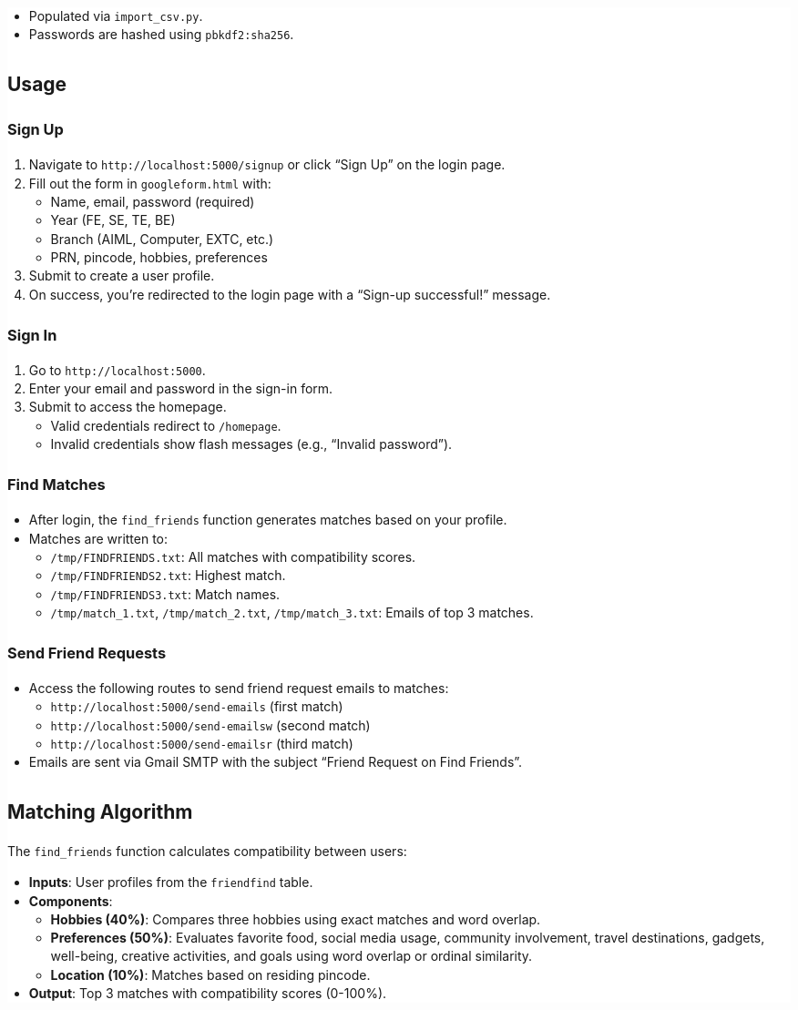- Populated via `import_csv.py`.
- Passwords are hashed using `pbkdf2:sha256`.

## Usage

### Sign Up

1. Navigate to `http://localhost:5000/signup` or click “Sign Up” on the login page.
2. Fill out the form in `googleform.html` with:
   - Name, email, password (required)
   - Year (FE, SE, TE, BE)
   - Branch (AIML, Computer, EXTC, etc.)
   - PRN, pincode, hobbies, preferences
3. Submit to create a user profile.
4. On success, you’re redirected to the login page with a “Sign-up successful!” message.

### Sign In

1. Go to `http://localhost:5000`.
2. Enter your email and password in the sign-in form.
3. Submit to access the homepage.
   - Valid credentials redirect to `/homepage`.
   - Invalid credentials show flash messages (e.g., “Invalid password”).

### Find Matches

- After login, the `find_friends` function generates matches based on your profile.
- Matches are written to:
  - `/tmp/FINDFRIENDS.txt`: All matches with compatibility scores.
  - `/tmp/FINDFRIENDS2.txt`: Highest match.
  - `/tmp/FINDFRIENDS3.txt`: Match names.
  - `/tmp/match_1.txt`, `/tmp/match_2.txt`, `/tmp/match_3.txt`: Emails of top 3 matches.

### Send Friend Requests

- Access the following routes to send friend request emails to matches:
  - `http://localhost:5000/send-emails` (first match)
  - `http://localhost:5000/send-emailsw` (second match)
  - `http://localhost:5000/send-emailsr` (third match)
- Emails are sent via Gmail SMTP with the subject “Friend Request on Find Friends”.

## Matching Algorithm

The `find_friends` function calculates compatibility between users:

- **Inputs**: User profiles from the `friendfind` table.
- **Components**:
  - **Hobbies (40%)**: Compares three hobbies using exact matches and word overlap.
  - **Preferences (50%)**: Evaluates favorite food, social media usage, community involvement, travel destinations, gadgets, well-being, creative activities, and goals using word overlap or ordinal similarity.
  - **Location (10%)**: Matches based on residing pincode.
- **Output**: Top 3 matches with compatibility scores (0-100%).
